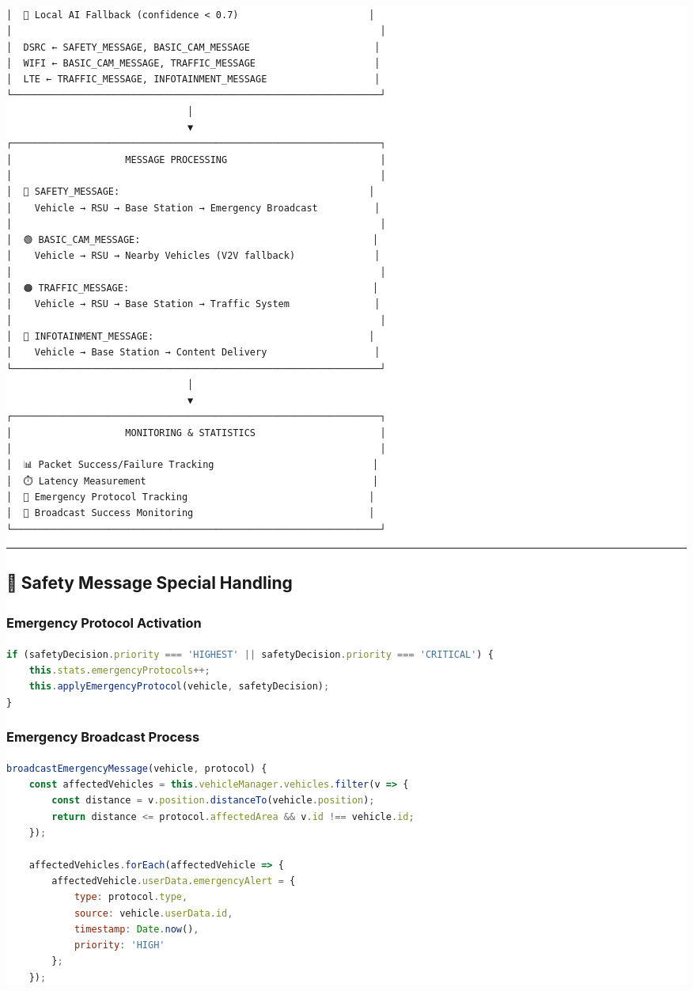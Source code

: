 ```
│  🤖 Local AI Fallback (confidence < 0.7)                       │
│                                                                 │
│  DSRC ← SAFETY_MESSAGE, BASIC_CAM_MESSAGE                      │
│  WIFI ← BASIC_CAM_MESSAGE, TRAFFIC_MESSAGE                     │
│  LTE ← TRAFFIC_MESSAGE, INFOTAINMENT_MESSAGE                   │
└─────────────────────────────────────────────────────────────────┘
                                │
                                ▼
┌─────────────────────────────────────────────────────────────────┐
│                    MESSAGE PROCESSING                           │
│                                                                 │
│  🚨 SAFETY_MESSAGE:                                            │
│    Vehicle → RSU → Base Station → Emergency Broadcast          │
│                                                                 │
│  🟢 BASIC_CAM_MESSAGE:                                         │
│    Vehicle → RSU → Nearby Vehicles (V2V fallback)              │
│                                                                 │
│  🟠 TRAFFIC_MESSAGE:                                           │
│    Vehicle → RSU → Base Station → Traffic System               │
│                                                                 │
│  🔵 INFOTAINMENT_MESSAGE:                                      │
│    Vehicle → Base Station → Content Delivery                   │
└─────────────────────────────────────────────────────────────────┘
                                │
                                ▼
┌─────────────────────────────────────────────────────────────────┐
│                    MONITORING & STATISTICS                      │
│                                                                 │
│  📊 Packet Success/Failure Tracking                            │
│  ⏱️ Latency Measurement                                        │
│  🚨 Emergency Protocol Tracking                                │
│  📡 Broadcast Success Monitoring                               │
└─────────────────────────────────────────────────────────────────┘
```

---

## 🚨 Safety Message Special Handling

### **Emergency Protocol Activation**
```javascript
if (safetyDecision.priority === 'HIGHEST' || safetyDecision.priority === 'CRITICAL') {
    this.stats.emergencyProtocols++;
    this.applyEmergencyProtocol(vehicle, safetyDecision);
}
```

### **Emergency Broadcast Process**
```javascript
broadcastEmergencyMessage(vehicle, protocol) {
    const affectedVehicles = this.vehicleManager.vehicles.filter(v => {
        const distance = v.position.distanceTo(vehicle.position);
        return distance <= protocol.affectedArea && v.id !== vehicle.id;
    });
    
    affectedVehicles.forEach(affectedVehicle => {
        affectedVehicle.userData.emergencyAlert = {
            type: protocol.type,
            source: vehicle.userData.id,
            timestamp: Date.now(),
            priority: 'HIGH'
        };
    });
```